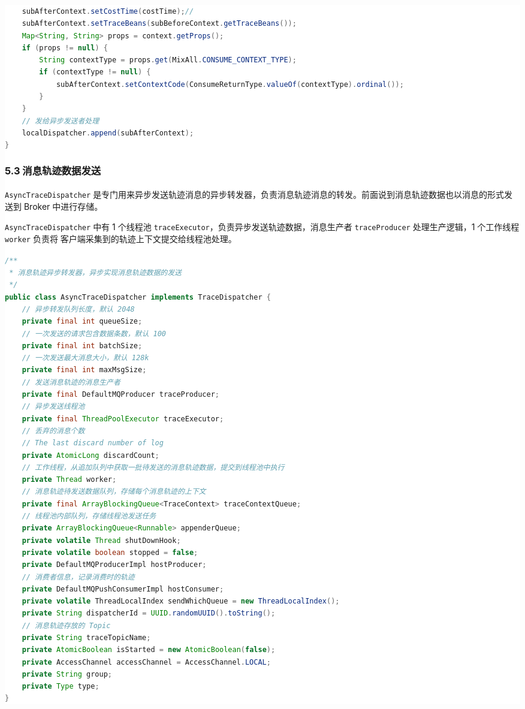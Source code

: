 ```java
    subAfterContext.setCostTime(costTime);//
    subAfterContext.setTraceBeans(subBeforeContext.getTraceBeans());
    Map<String, String> props = context.getProps();
    if (props != null) {
        String contextType = props.get(MixAll.CONSUME_CONTEXT_TYPE);
        if (contextType != null) {
            subAfterContext.setContextCode(ConsumeReturnType.valueOf(contextType).ordinal());
        }
    }
    // 发给异步发送者处理
    localDispatcher.append(subAfterContext);
}
```

### 5.3 消息轨迹数据发送

`AsyncTraceDispatcher` 是专门用来异步发送轨迹消息的异步转发器，负责消息轨迹消息的转发。前面说到消息轨迹数据也以消息的形式发送到 Broker 中进行存储。

`AsyncTraceDispatcher` 中有 1 个线程池 `traceExecutor`，负责异步发送轨迹数据，消息生产者 `traceProducer` 处理生产逻辑，1 个工作线程 `worker` 负责将 客户端采集到的轨迹上下文提交给线程池处理。

```java
/**
 * 消息轨迹异步转发器，异步实现消息轨迹数据的发送
 */
public class AsyncTraceDispatcher implements TraceDispatcher {
    // 异步转发队列长度，默认 2048
    private final int queueSize;
    // 一次发送的请求包含数据条数，默认 100
    private final int batchSize;
    // 一次发送最大消息大小，默认 128k
    private final int maxMsgSize;
    // 发送消息轨迹的消息生产者
    private final DefaultMQProducer traceProducer;
    // 异步发送线程池
    private final ThreadPoolExecutor traceExecutor;
    // 丢弃的消息个数
    // The last discard number of log
    private AtomicLong discardCount;
    // 工作线程，从追加队列中获取一批待发送的消息轨迹数据，提交到线程池中执行
    private Thread worker;
    // 消息轨迹待发送数据队列，存储每个消息轨迹的上下文
    private final ArrayBlockingQueue<TraceContext> traceContextQueue;
    // 线程池内部队列，存储线程池发送任务
    private ArrayBlockingQueue<Runnable> appenderQueue;
    private volatile Thread shutDownHook;
    private volatile boolean stopped = false;
    private DefaultMQProducerImpl hostProducer;
    // 消费者信息，记录消费时的轨迹
    private DefaultMQPushConsumerImpl hostConsumer;
    private volatile ThreadLocalIndex sendWhichQueue = new ThreadLocalIndex();
    private String dispatcherId = UUID.randomUUID().toString();
    // 消息轨迹存放的 Topic
    private String traceTopicName;
    private AtomicBoolean isStarted = new AtomicBoolean(false);
    private AccessChannel accessChannel = AccessChannel.LOCAL;
    private String group;
    private Type type;
}
```

